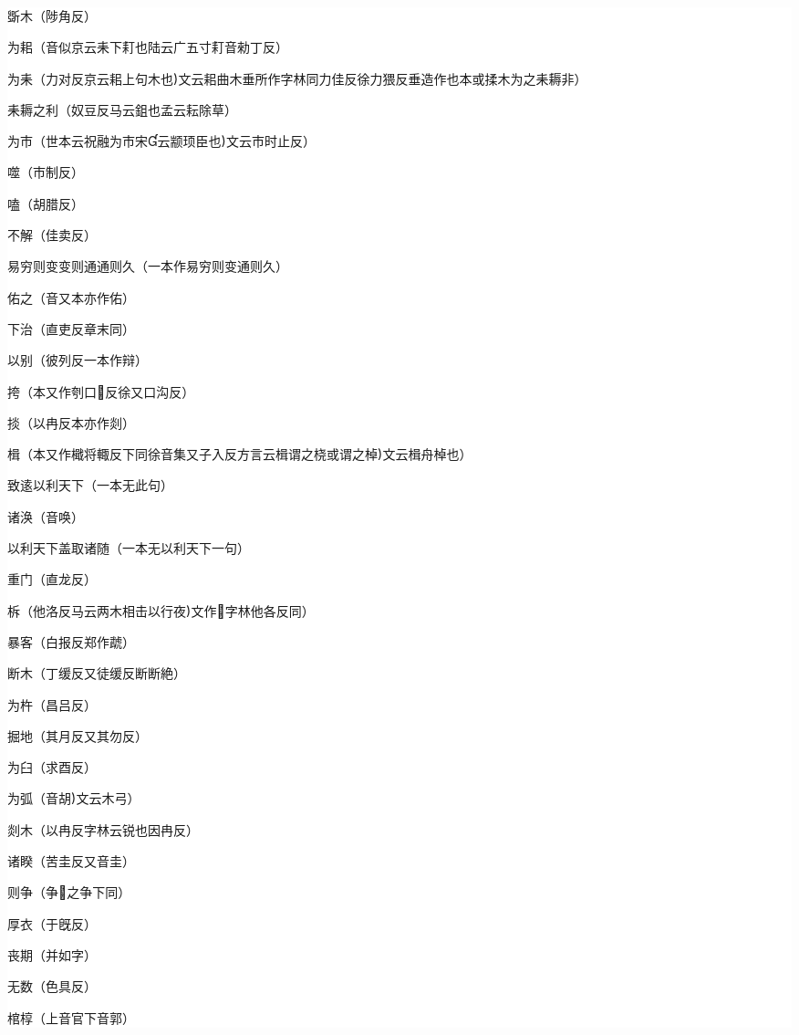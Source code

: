 斲木（陟角反）  

为耜（音似京云耒下耓也陆云广五寸耓音勑丁反）  

为耒（力对反京云耜上句木也文云耜曲木垂所作字林同力佳反徐力猥反垂造作也本或揉木为之耒耨非）  

耒耨之利（奴豆反马云鉏也孟云耘除草）  

为市（世本云祝融为市宋云颛顼臣也文云市时止反）  

噬（市制反）  

嗑（胡腊反）  

不解（佳卖反）  

易穷则变变则通通则久（一本作易穷则变通则久）  

佑之（音又本亦作佑）  

下治（直吏反章末同）  

以别（彼列反一本作辩）  

挎（本又作刳口反徐又口沟反）  

掞（以冉反本亦作剡）  

楫（本又作檝将輙反下同徐音集又子入反方言云楫谓之桡或谓之棹文云楫舟棹也）  

致逺以利天下（一本无此句）  

诸涣（音唤）  

以利天下盖取诸随（一本无以利天下一句）  

重门（直龙反）  

柝（他洛反马云两木相击以行夜文作字林他各反同）  

暴客（白报反郑作虣）  

断木（丁缓反又徒缓反断断絶）  

为杵（昌吕反）  

掘地（其月反又其勿反）  

为臼（求酉反）  

为弧（音胡文云木弓）  

剡木（以冉反字林云锐也因冉反）  

诸睽（苦圭反又音圭）  

则争（争之争下同）  

厚衣（于旣反）  

丧期（并如字）  

无数（色具反）  

棺椁（上音官下音郭）  
